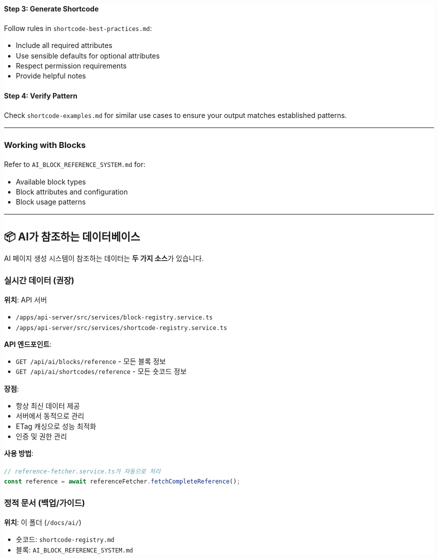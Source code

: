 #### Step 3: Generate Shortcode

Follow rules in `shortcode-best-practices.md`:
- Include all required attributes
- Use sensible defaults for optional attributes
- Respect permission requirements
- Provide helpful notes

#### Step 4: Verify Pattern

Check `shortcode-examples.md` for similar use cases to ensure your output matches established patterns.

---

### Working with Blocks

Refer to `AI_BLOCK_REFERENCE_SYSTEM.md` for:
- Available block types
- Block attributes and configuration
- Block usage patterns

---

## 📦 AI가 참조하는 데이터베이스

AI 페이지 생성 시스템이 참조하는 데이터는 **두 가지 소스**가 있습니다.

### 실시간 데이터 (권장)

**위치**: API 서버
- `/apps/api-server/src/services/block-registry.service.ts`
- `/apps/api-server/src/services/shortcode-registry.service.ts`

**API 엔드포인트**:
- `GET /api/ai/blocks/reference` - 모든 블록 정보
- `GET /api/ai/shortcodes/reference` - 모든 숏코드 정보

**장점**:
- 항상 최신 데이터 제공
- 서버에서 동적으로 관리
- ETag 캐싱으로 성능 최적화
- 인증 및 권한 관리

**사용 방법**:
```typescript
// reference-fetcher.service.ts가 자동으로 처리
const reference = await referenceFetcher.fetchCompleteReference();
```

### 정적 문서 (백업/가이드)

**위치**: 이 폴더 (`/docs/ai/`)
- 숏코드: `shortcode-registry.md`
- 블록: `AI_BLOCK_REFERENCE_SYSTEM.md`
